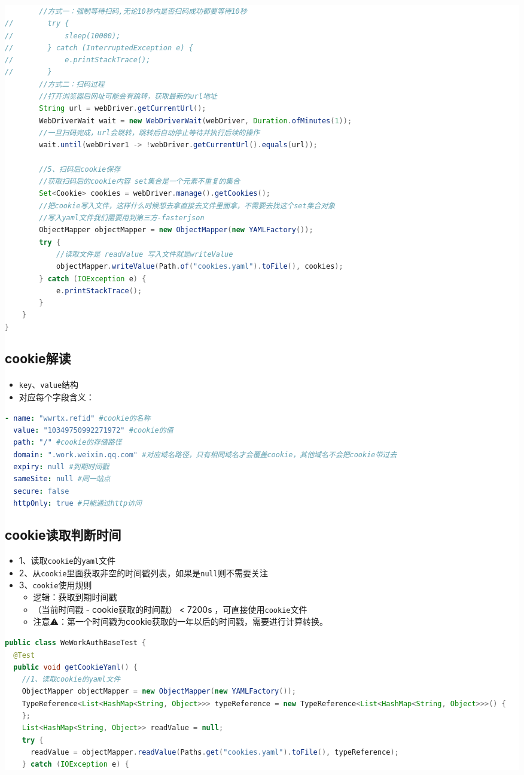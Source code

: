 ```java
        //方式一：强制等待扫码,无论10秒内是否扫码成功都要等待10秒
//        try {
//            sleep(10000);
//        } catch (InterruptedException e) {
//            e.printStackTrace();
//        }
        //方式二：扫码过程
        //打开浏览器后网址可能会有跳转，获取最新的url地址
        String url = webDriver.getCurrentUrl();
        WebDriverWait wait = new WebDriverWait(webDriver, Duration.ofMinutes(1));
        //一旦扫码完成，url会跳转，跳转后自动停止等待并执行后续的操作
        wait.until(webDriver1 -> !webDriver.getCurrentUrl().equals(url));

        //5、扫码后cookie保存
        //获取扫码后的cookie内容 set集合是一个元素不重复的集合
        Set<Cookie> cookies = webDriver.manage().getCookies();
        //把cookie写入文件，这样什么时候想去拿直接去文件里面拿，不需要去找这个set集合对象
        //写入yaml文件我们需要用到第三方-fasterjson
        ObjectMapper objectMapper = new ObjectMapper(new YAMLFactory());
        try {
            //读取文件是 readValue 写入文件就是writeValue
            objectMapper.writeValue(Path.of("cookies.yaml").toFile(), cookies);
        } catch (IOException e) {
            e.printStackTrace();
        }
    }
}
```

## cookie解读
- `key`、`value`结构
- 对应每个字段含义：
```yaml
- name: "wwrtx.refid" #cookie的名称
  value: "10349750992271972" #cookie的值
  path: "/" #cookie的存储路径
  domain: ".work.weixin.qq.com" #对应域名路径，只有相同域名才会覆盖cookie，其他域名不会把cookie带过去
  expiry: null #到期时间戳
  sameSite: null #同一站点
  secure: false
  httpOnly: true #只能通过http访问
```
## cookie读取判断时间
- 1、读取`cookie`的`yaml`文件
- 2、从`cookie`里面获取非空的时间戳列表，如果是`null`则不需要关注
- 3、`cookie`使用规则
  - 逻辑：获取到期时间戳
  - （当前时间戳 - cookie获取的时间戳） < 7200s ，可直接使用`cookie`文件
  - 注意⚠️：第一个时间戳为cookie获取的一年以后的时间戳，需要进行计算转换。
```java
public class WeWorkAuthBaseTest {
  @Test
  public void getCookieYaml() {
    //1、读取cookie的yaml文件
    ObjectMapper objectMapper = new ObjectMapper(new YAMLFactory());
    TypeReference<List<HashMap<String, Object>>> typeReference = new TypeReference<List<HashMap<String, Object>>>() {
    };
    List<HashMap<String, Object>> readValue = null;
    try {
      readValue = objectMapper.readValue(Paths.get("cookies.yaml").toFile(), typeReference);
    } catch (IOException e) {
```